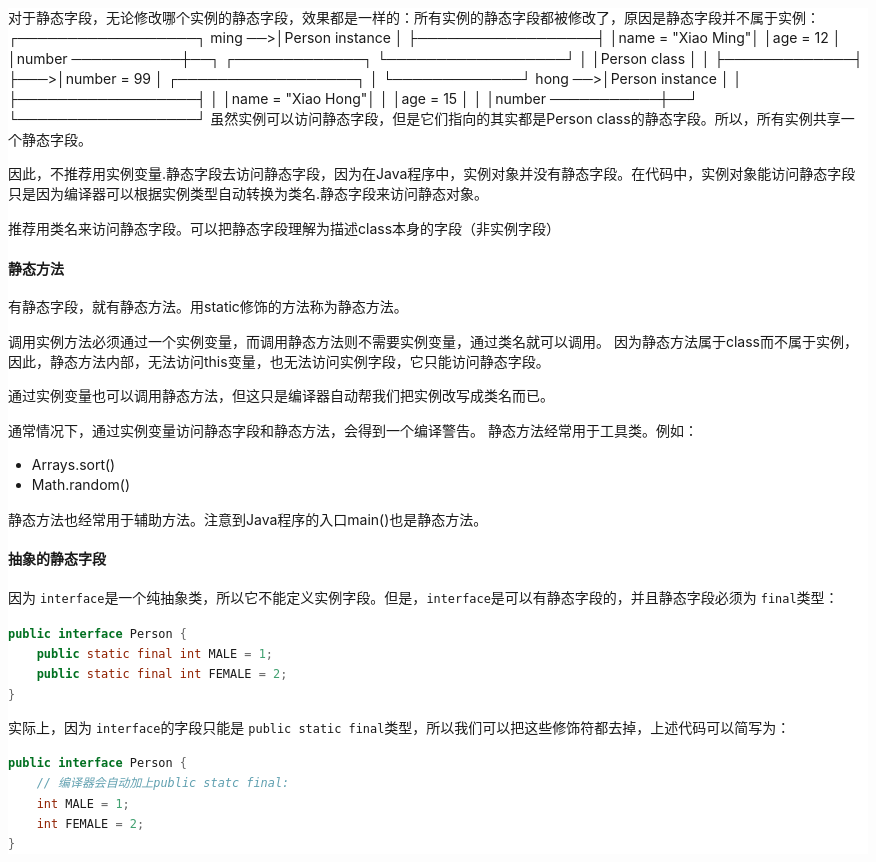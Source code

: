 对于静态字段，无论修改哪个实例的静态字段，效果都是一样的：所有实例的静态字段都被修改了，原因是静态字段并不属于实例：
┌──────────────────┐
ming ──>│Person instance   │
├──────────────────┤
│name = "Xiao Ming"│
│age = 12          │
│number ───────────┼──┐    ┌─────────────┐
└──────────────────┘  │    │Person class │
│    ├─────────────┤
├───>│number = 99  │
┌──────────────────┐  │    └─────────────┘
hong ──>│Person instance   │  │
├──────────────────┤  │
│name = "Xiao Hong"│  │
│age = 15          │  │
│number ───────────┼──┘
└──────────────────┘
虽然实例可以访问静态字段，但是它们指向的其实都是Person class的静态字段。所以，所有实例共享一个静态字段。

因此，不推荐用实例变量.静态字段去访问静态字段，因为在Java程序中，实例对象并没有静态字段。在代码中，实例对象能访问静态字段只是因为编译器可以根据实例类型自动转换为类名.静态字段来访问静态对象。

推荐用类名来访问静态字段。可以把静态字段理解为描述class本身的字段（非实例字段）

#### 静态方法

有静态字段，就有静态方法。用static修饰的方法称为静态方法。

调用实例方法必须通过一个实例变量，而调用静态方法则不需要实例变量，通过类名就可以调用。
因为静态方法属于class而不属于实例，因此，静态方法内部，无法访问this变量，也无法访问实例字段，它只能访问静态字段。

通过实例变量也可以调用静态方法，但这只是编译器自动帮我们把实例改写成类名而已。

通常情况下，通过实例变量访问静态字段和静态方法，会得到一个编译警告。
静态方法经常用于工具类。例如：

* Arrays.sort()
* Math.random()

静态方法也经常用于辅助方法。注意到Java程序的入口main()也是静态方法。

#### 抽象的静态字段

因为 `interface`是一个纯抽象类，所以它不能定义实例字段。但是，`interface`是可以有静态字段的，并且静态字段必须为 `final`类型：

```java
public interface Person {
    public static final int MALE = 1;
    public static final int FEMALE = 2;
}
```

实际上，因为 `interface`的字段只能是 `public static final`类型，所以我们可以把这些修饰符都去掉，上述代码可以简写为：

```java
public interface Person {
    // 编译器会自动加上public statc final:
    int MALE = 1;
    int FEMALE = 2;
}
```
